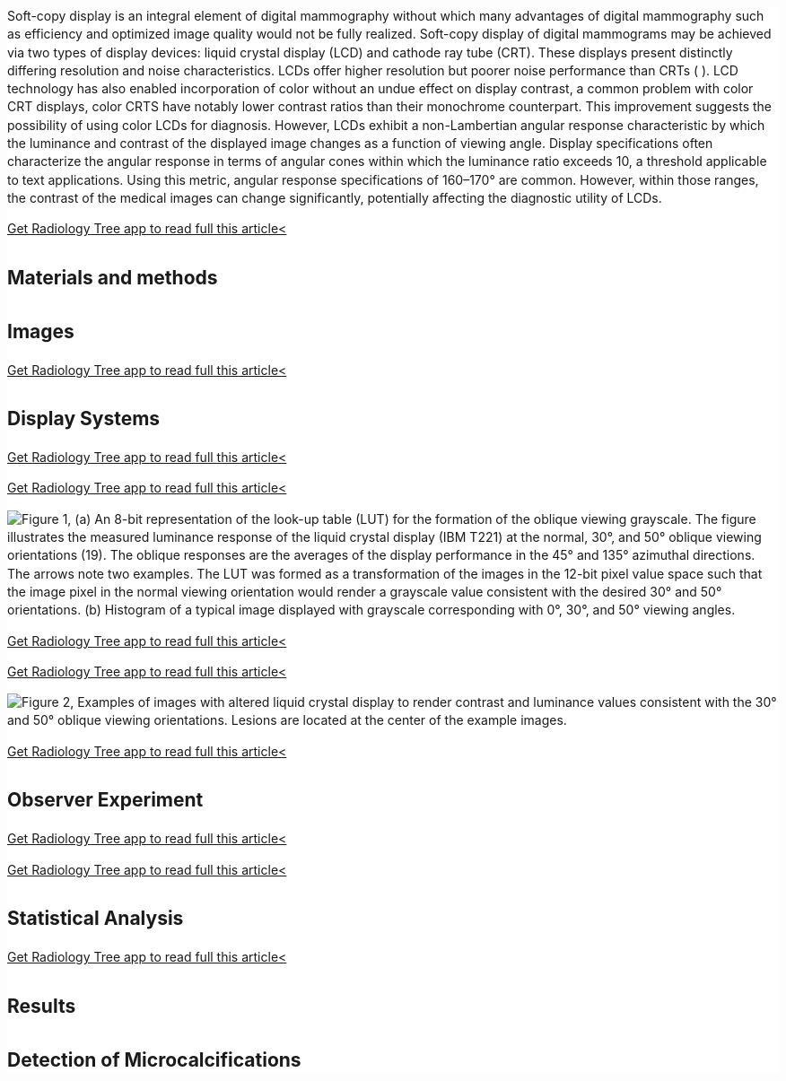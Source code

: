 Soft-copy display is an integral element of digital mammography without which many advantages of digital mammography such as efficiency and optimized image quality would not be fully realized. Soft-copy display of digital mammograms may be achieved via two types of display devices: liquid crystal display (LCD) and cathode ray tube (CRT). These displays present distinctly differing resolution and noise characteristics. LCDs offer higher resolution but poorer noise performance than CRTs ( ). LCD technology has also enabled incorporation of color without an undue effect on display contrast, a common problem with color CRT displays, color CRTS have notably lower contrast ratios than their monochrome counterpart. This improvement suggests the possibility of using color LCDs for diagnosis. However, LCDs exhibit a non-Lambertian angular response characteristic by which the luminance and contrast of the displayed image changes as a function of viewing angle. Display specifications often characterize the angular response in terms of angular cones within which the luminance ratio exceeds 10, a threshold applicable to text applications. Using this metric, angular response specifications of 160–170° are common. However, within those ranges, the contrast of the medical images can change significantly, potentially affecting the diagnostic utility of LCDs.

[Get Radiology Tree app to read full this article<](https://clinicalpub.com/app)

## Materials and methods

## Images

[Get Radiology Tree app to read full this article<](https://clinicalpub.com/app)

## Display Systems

[Get Radiology Tree app to read full this article<](https://clinicalpub.com/app)

[Get Radiology Tree app to read full this article<](https://clinicalpub.com/app)

![Figure 1, (a) An 8-bit representation of the look-up table (LUT) for the formation of the oblique viewing grayscale. The figure illustrates the measured luminance response of the liquid crystal display (IBM T221) at the normal, 30°, and 50° oblique viewing orientations (19). The oblique responses are the averages of the display performance in the 45° and 135° azimuthal directions. The arrows note two examples. The LUT was formed as a transformation of the images in the 12-bit pixel value space such that the image pixel in the normal viewing orientation would render a grayscale value consistent with the desired 30° and 50° orientations. (b) Histogram of a typical image displayed with grayscale corresponding with 0°, 30°, and 50° viewing angles.](https://storage.googleapis.com/dl.dentistrykey.com/clinical/DigitalMammographyComparativePerformanceofColorLCDandMonochromeCRTDisplays/0_1s20S1076633207000293.jpg)

[Get Radiology Tree app to read full this article<](https://clinicalpub.com/app)

[Get Radiology Tree app to read full this article<](https://clinicalpub.com/app)

![Figure 2, Examples of images with altered liquid crystal display to render contrast and luminance values consistent with the 30° and 50° oblique viewing orientations. Lesions are located at the center of the example images.](https://storage.googleapis.com/dl.dentistrykey.com/clinical/DigitalMammographyComparativePerformanceofColorLCDandMonochromeCRTDisplays/1_1s20S1076633207000293.jpg)

[Get Radiology Tree app to read full this article<](https://clinicalpub.com/app)

## Observer Experiment

[Get Radiology Tree app to read full this article<](https://clinicalpub.com/app)

[Get Radiology Tree app to read full this article<](https://clinicalpub.com/app)

## Statistical Analysis

[Get Radiology Tree app to read full this article<](https://clinicalpub.com/app)

## Results

## Detection of Microcalcifications
